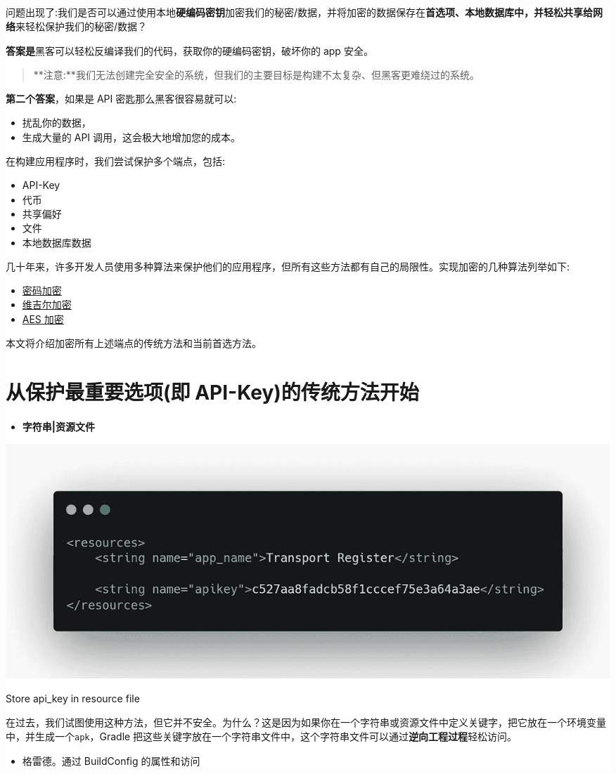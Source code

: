 问题出现了:我们是否可以通过使用本地**硬编码密钥**加密我们的秘密/数据，并将加密的数据保存在**首选项、本地数据库中，并轻松共享给网络**来轻松保护我们的秘密/数据？

**答案是**黑客可以轻松反编译我们的代码，获取你的硬编码密钥，破坏你的 app 安全。

> **注意:**我们无法创建完全安全的系统，但我们的主要目标是构建不太复杂、但黑客更难绕过的系统。

**第二个答案**，如果是 API 密匙那么黑客很容易就可以:

*   扰乱你的数据，
*   生成大量的 API 调用，这会极大地增加您的成本。

在构建应用程序时，我们尝试保护多个端点，包括:

*   API-Key
*   代币
*   共享偏好
*   文件
*   本地数据库数据

几十年来，许多开发人员使用多种算法来保护他们的应用程序，但所有这些方法都有自己的局限性。实现加密的几种算法列举如下:

*   [密码加密](https://en.wikipedia.org/wiki/Cipher)
*   [维吉尔加密](https://github.com/VirgilSecurity/virgil-crypto.git)
*   [AES 加密](https://www.tutorialspoint.com/cryptography/advanced_encryption_standard.htm)

本文将介绍加密所有上述端点的传统方法和当前首选方法。

# 从保护最重要选项(即 API-Key)的传统方法开始

*   **字符串|资源文件**

![](img/6635e87edac9e020c8cc17e237322a93.png)

Store api_key in resource file

在过去，我们试图使用这种方法，但它并不安全。为什么？这是因为如果你在一个字符串或资源文件中定义关键字，把它放在一个环境变量中，并生成一个`apk`，Gradle 把这些关键字放在一个字符串文件中，这个字符串文件可以通过**逆向工程过程**轻松访问。

*   格雷德。通过 BuildConfig 的属性和访问
